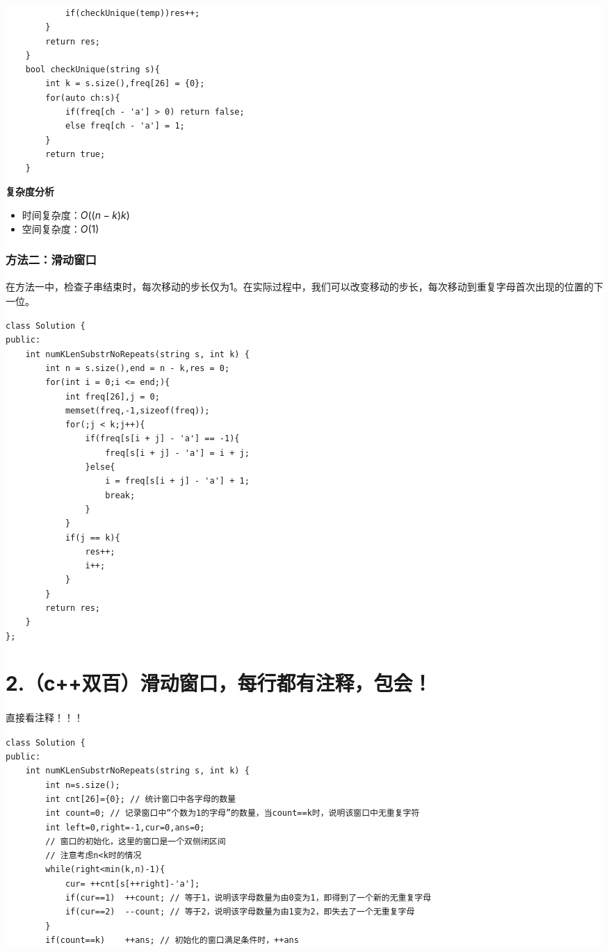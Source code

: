 ```
            if(checkUnique(temp))res++;
        }
        return res;
    }
    bool checkUnique(string s){
        int k = s.size(),freq[26] = {0};
        for(auto ch:s){
            if(freq[ch - 'a'] > 0) return false;
            else freq[ch - 'a'] = 1;
        }
        return true;
    }
```
**复杂度分析**
- 时间复杂度：$O((n-k)k)$
- 空间复杂度：$O(1)$
### 方法二：滑动窗口
在方法一中，检查子串结束时，每次移动的步长仅为$1$。在实际过程中，我们可以改变移动的步长，每次移动到重复字母首次出现的位置的下一位。
```
class Solution {
public:
    int numKLenSubstrNoRepeats(string s, int k) {
        int n = s.size(),end = n - k,res = 0;
        for(int i = 0;i <= end;){
            int freq[26],j = 0;
            memset(freq,-1,sizeof(freq));
            for(;j < k;j++){
                if(freq[s[i + j] - 'a'] == -1){
                    freq[s[i + j] - 'a'] = i + j;
                }else{
                    i = freq[s[i + j] - 'a'] + 1;
                    break;
                }
            }
            if(j == k){
                res++;
                i++;
            }
        }
        return res;
    }
};
```
# 2.（c++双百）滑动窗口，每行都有注释，包会！
直接看注释！！！

```
class Solution {
public:
    int numKLenSubstrNoRepeats(string s, int k) {
        int n=s.size();
        int cnt[26]={0}; // 统计窗口中各字母的数量
        int count=0; // 记录窗口中“个数为1的字母”的数量，当count==k时，说明该窗口中无重复字符
        int left=0,right=-1,cur=0,ans=0;
        // 窗口的初始化，这里的窗口是一个双侧闭区间
        // 注意考虑n<k时的情况
        while(right<min(k,n)-1){
            cur= ++cnt[s[++right]-'a'];
            if(cur==1)  ++count; // 等于1，说明该字母数量为由0变为1，即得到了一个新的无重复字母
            if(cur==2)  --count; // 等于2，说明该字母数量为由1变为2，即失去了一个无重复字母
        }
        if(count==k)    ++ans; // 初始化的窗口满足条件时，++ans
```